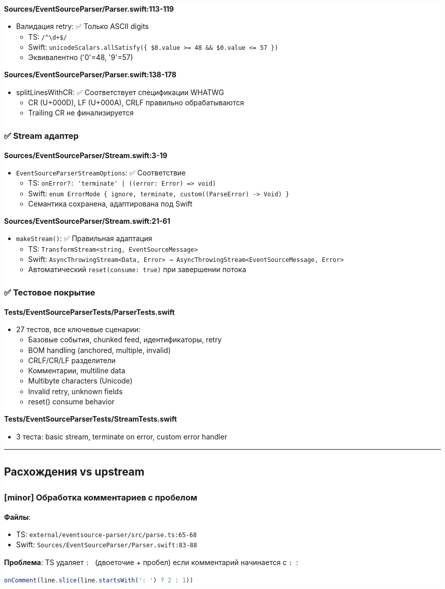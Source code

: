 **Sources/EventSourceParser/Parser.swift:113-119**
- Валидация retry: ✅ Только ASCII digits
  - TS: `/^\d+$/`
  - Swift: `unicodeScalars.allSatisfy({ $0.value >= 48 && $0.value <= 57 })`
  - Эквивалентно ('0'=48, '9'=57)

**Sources/EventSourceParser/Parser.swift:138-178**
- splitLinesWithCR: ✅ Соответствует спецификации WHATWG
  - CR (U+000D), LF (U+000A), CRLF правильно обрабатываются
  - Trailing CR не финализируется

### ✅ Stream адаптер

**Sources/EventSourceParser/Stream.swift:3-19**
- `EventSourceParserStreamOptions`: ✅ Соответствие
  - TS: `onError?: 'terminate' | ((error: Error) => void)`
  - Swift: `enum ErrorMode { ignore, terminate, custom((ParseError) -> Void) }`
  - Семантика сохранена, адаптирована под Swift

**Sources/EventSourceParser/Stream.swift:21-61**
- `makeStream()`: ✅ Правильная адаптация
  - TS: `TransformStream<string, EventSourceMessage>`
  - Swift: `AsyncThrowingStream<Data, Error> → AsyncThrowingStream<EventSourceMessage, Error>`
  - Автоматический `reset(consume: true)` при завершении потока

### ✅ Тестовое покрытие

**Tests/EventSourceParserTests/ParserTests.swift**
- 27 тестов, все ключевые сценарии:
  - Базовые события, chunked feed, идентификаторы, retry
  - BOM handling (anchored, multiple, invalid)
  - CRLF/CR/LF разделители
  - Комментарии, multiline data
  - Multibyte characters (Unicode)
  - Invalid retry, unknown fields
  - reset() consume behavior

**Tests/EventSourceParserTests/StreamTests.swift**
- 3 теста: basic stream, terminate on error, custom error handler

---

## Расхождения vs upstream

### [minor] Обработка комментариев с пробелом

**Файлы**:
- TS: `external/eventsource-parser/src/parse.ts:65-68`
- Swift: `Sources/EventSourceParser/Parser.swift:83-88`

**Проблема**:
TS удаляет `: ` (двоеточие + пробел) если комментарий начинается с `: `:
```typescript
onComment(line.slice(line.startsWith(': ') ? 2 : 1))
```

